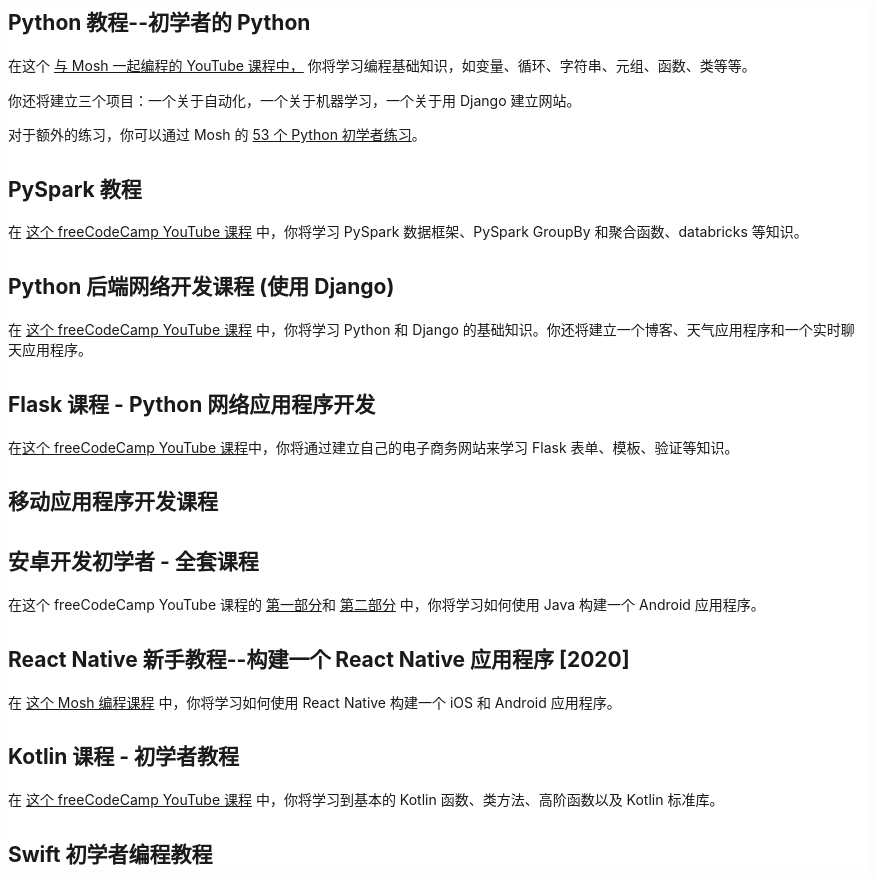 ### <h2 id="Python-Tutorial - Python-for-Beginners">Python 教程--初学者的 Python</h2>

在这个 [与 Mosh 一起编程的 YouTube 课程中，](https://www.youtube.com/watch?v=_uQrJ0TkZlc) 你将学习编程基础知识，如变量、循环、字符串、元组、函数、类等等。

你还将建立三个项目：一个关于自动化，一个关于机器学习，一个关于用 Django 建立网站。

对于额外的练习，你可以通过 Mosh 的 [53 个 Python 初学者练习](https://programmingwithmosh.com/python/python-exercises-and-questions-for-beginners/)。

### <h2 id="PySpark-Tutorial">PySpark 教程</h2>

在 [这个 freeCodeCamp YouTube 课程](https://www.youtube.com/watch?v=_C8kWso4ne4) 中，你将学习 PySpark 数据框架、PySpark GroupBy 和聚合函数、databricks 等知识。

### <h2 id="Python-Backend-Web-Development-Course-(with Django)">Python 后端网络开发课程 (使用 Django)</h2>

在 [这个 freeCodeCamp YouTube 课程](https://www.youtube.com/watch?v=jBzwzrDvZ18) 中，你将学习 Python 和 Django 的基础知识。你还将建立一个博客、天气应用程序和一个实时聊天应用程序。

### <h2 id="Flask-Course - Python-Web-Application-Development">Flask 课程 - Python 网络应用程序开发</h2>

在[这个 freeCodeCamp YouTube 课程](https://www.youtube.com/watch?v=Qr4QMBUPxWo)中，你将通过建立自己的电子商务网站来学习 Flask 表单、模板、验证等知识。

## **移动应用程序开发课程**

### <h2 id="Android-Development-for-Beginners – Full-Course">安卓开发初学者 - 全套课程</h2>

在这个 freeCodeCamp YouTube 课程的 [第一部分](https://www.youtube.com/watch?v=fis26HvvDII)和 [第二部分](https://www.youtube.com/watch?v=RcSHAkpwXAQ) 中，你将学习如何使用 Java 构建一个 Android 应用程序。

### <h2 id="React-Native-Tutorial-for-Beginners – Build-a-React-Native-App \[2020\]">React Native 新手教程--构建一个 React Native 应用程序 [2020]</h2>

在 [这个 Mosh 编程课程](https://www.youtube.com/watch?v=0-S5a0eXPoc) 中，你将学习如何使用 React Native 构建一个 iOS 和 Android 应用程序。

### <h2 id="Kotlin-Course – Tutorial-for-Beginners">Kotlin 课程 - 初学者教程</h2>

在 [这个 freeCodeCamp YouTube 课程](https://www.youtube.com/watch?v=F9UC9DY-vIU) 中，你将学习到基本的 Kotlin 函数、类方法、高阶函数以及 Kotlin 标准库。

### <h2 id="Swift-Programming-Tutorial-for-Beginners">Swift 初学者编程教程</h2>

